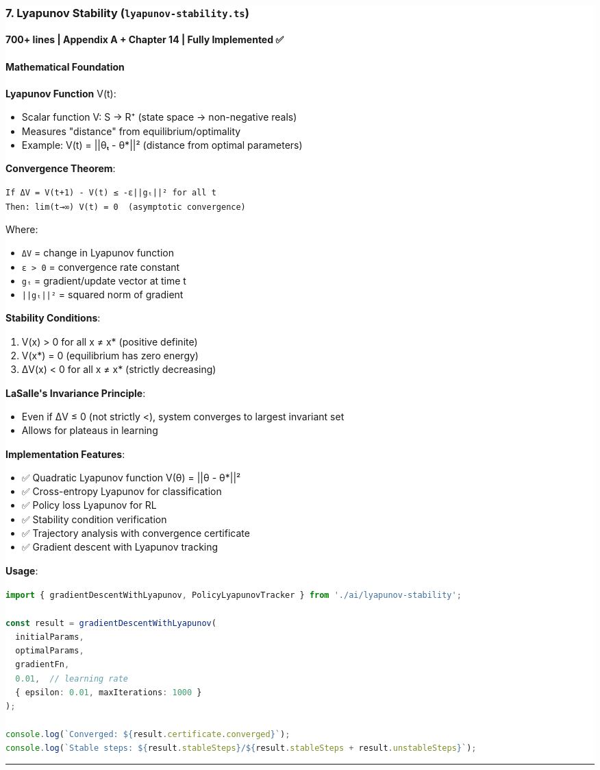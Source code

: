 
### 7. Lyapunov Stability (`lyapunov-stability.ts`)
**700+ lines | Appendix A + Chapter 14 | Fully Implemented ✅**

#### Mathematical Foundation

**Lyapunov Function** V(t):
- Scalar function V: S → R⁺ (state space → non-negative reals)
- Measures "distance" from equilibrium/optimality
- Example: V(t) = ||θₜ - θ*||² (distance from optimal parameters)

**Convergence Theorem**:
```
If ΔV = V(t+1) - V(t) ≤ -ε||gₜ||² for all t
Then: lim(t→∞) V(t) = 0  (asymptotic convergence)
```

Where:
- `ΔV` = change in Lyapunov function
- `ε > 0` = convergence rate constant
- `gₜ` = gradient/update vector at time t
- `||gₜ||²` = squared norm of gradient

**Stability Conditions**:
1. V(x) > 0 for all x ≠ x* (positive definite)
2. V(x*) = 0 (equilibrium has zero energy)
3. ΔV(x) < 0 for all x ≠ x* (strictly decreasing)

**LaSalle's Invariance Principle**:
- Even if ΔV ≤ 0 (not strictly <), system converges to largest invariant set
- Allows for plateaus in learning

**Implementation Features**:
- ✅ Quadratic Lyapunov function V(θ) = ||θ - θ*||²
- ✅ Cross-entropy Lyapunov for classification
- ✅ Policy loss Lyapunov for RL
- ✅ Stability condition verification
- ✅ Trajectory analysis with convergence certificate
- ✅ Gradient descent with Lyapunov tracking

**Usage**:
```typescript
import { gradientDescentWithLyapunov, PolicyLyapunovTracker } from './ai/lyapunov-stability';

const result = gradientDescentWithLyapunov(
  initialParams,
  optimalParams,
  gradientFn,
  0.01,  // learning rate
  { epsilon: 0.01, maxIterations: 1000 }
);

console.log(`Converged: ${result.certificate.converged}`);
console.log(`Stable steps: ${result.stableSteps}/${result.stableSteps + result.unstableSteps}`);
```

---
